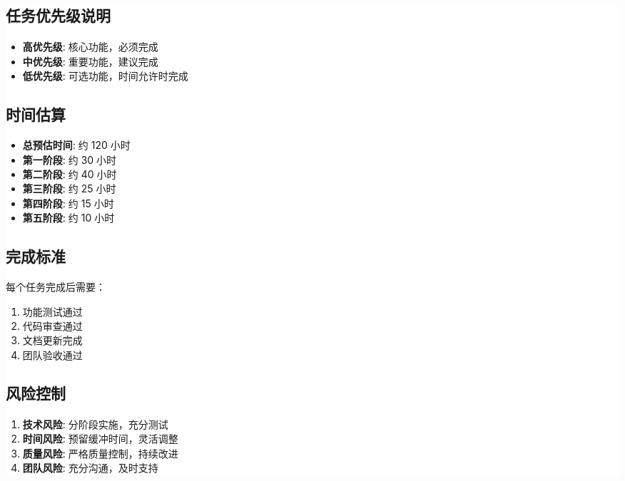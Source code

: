## 任务优先级说明
- **高优先级**: 核心功能，必须完成
- **中优先级**: 重要功能，建议完成
- **低优先级**: 可选功能，时间允许时完成

## 时间估算
- **总预估时间**: 约 120 小时
- **第一阶段**: 约 30 小时
- **第二阶段**: 约 40 小时
- **第三阶段**: 约 25 小时
- **第四阶段**: 约 15 小时
- **第五阶段**: 约 10 小时

## 完成标准
每个任务完成后需要：
1. 功能测试通过
2. 代码审查通过
3. 文档更新完成
4. 团队验收通过

## 风险控制
1. **技术风险**: 分阶段实施，充分测试
2. **时间风险**: 预留缓冲时间，灵活调整
3. **质量风险**: 严格质量控制，持续改进
4. **团队风险**: 充分沟通，及时支持
